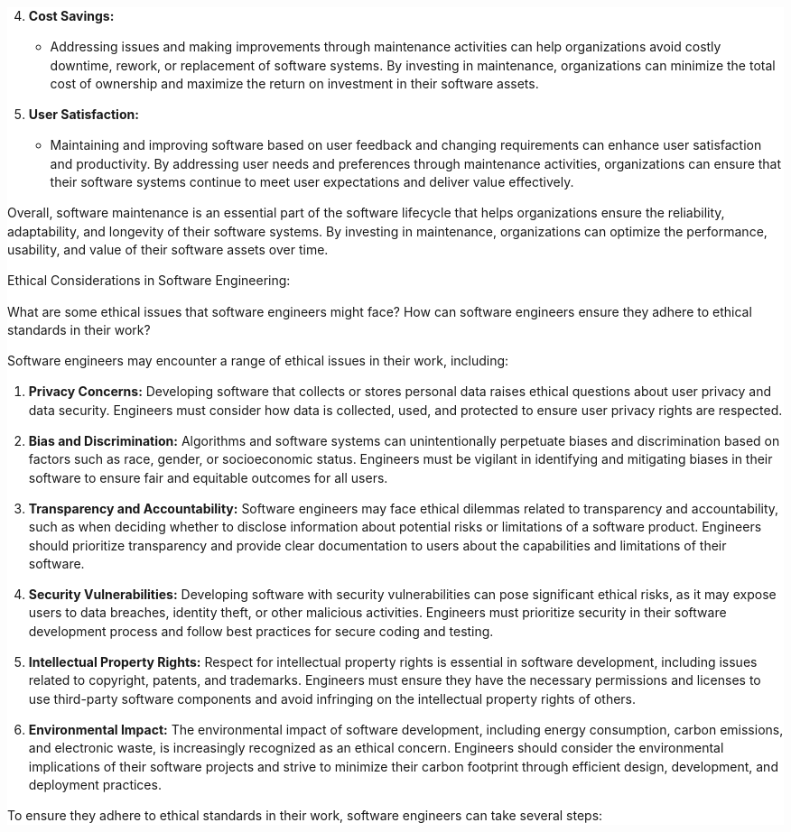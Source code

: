 4. **Cost Savings:**
   - Addressing issues and making improvements through maintenance activities can help organizations avoid costly downtime, rework, or replacement of software systems. By investing in maintenance, organizations can minimize the total cost of ownership and maximize the return on investment in their software assets.

5. **User Satisfaction:**
   - Maintaining and improving software based on user feedback and changing requirements can enhance user satisfaction and productivity. By addressing user needs and preferences through maintenance activities, organizations can ensure that their software systems continue to meet user expectations and deliver value effectively.

Overall, software maintenance is an essential part of the software lifecycle that helps organizations ensure the reliability, adaptability, and longevity of their software systems. By investing in maintenance, organizations can optimize the performance, usability, and value of their software assets over time.


Ethical Considerations in Software Engineering:

What are some ethical issues that software engineers might face? How can software engineers ensure they adhere to ethical standards in their work?

Software engineers may encounter a range of ethical issues in their work, including:

1. **Privacy Concerns:** Developing software that collects or stores personal data raises ethical questions about user privacy and data security. Engineers must consider how data is collected, used, and protected to ensure user privacy rights are respected.

2. **Bias and Discrimination:** Algorithms and software systems can unintentionally perpetuate biases and discrimination based on factors such as race, gender, or socioeconomic status. Engineers must be vigilant in identifying and mitigating biases in their software to ensure fair and equitable outcomes for all users.

3. **Transparency and Accountability:** Software engineers may face ethical dilemmas related to transparency and accountability, such as when deciding whether to disclose information about potential risks or limitations of a software product. Engineers should prioritize transparency and provide clear documentation to users about the capabilities and limitations of their software.

4. **Security Vulnerabilities:** Developing software with security vulnerabilities can pose significant ethical risks, as it may expose users to data breaches, identity theft, or other malicious activities. Engineers must prioritize security in their software development process and follow best practices for secure coding and testing.

5. **Intellectual Property Rights:** Respect for intellectual property rights is essential in software development, including issues related to copyright, patents, and trademarks. Engineers must ensure they have the necessary permissions and licenses to use third-party software components and avoid infringing on the intellectual property rights of others.

6. **Environmental Impact:** The environmental impact of software development, including energy consumption, carbon emissions, and electronic waste, is increasingly recognized as an ethical concern. Engineers should consider the environmental implications of their software projects and strive to minimize their carbon footprint through efficient design, development, and deployment practices.

To ensure they adhere to ethical standards in their work, software engineers can take several steps:
